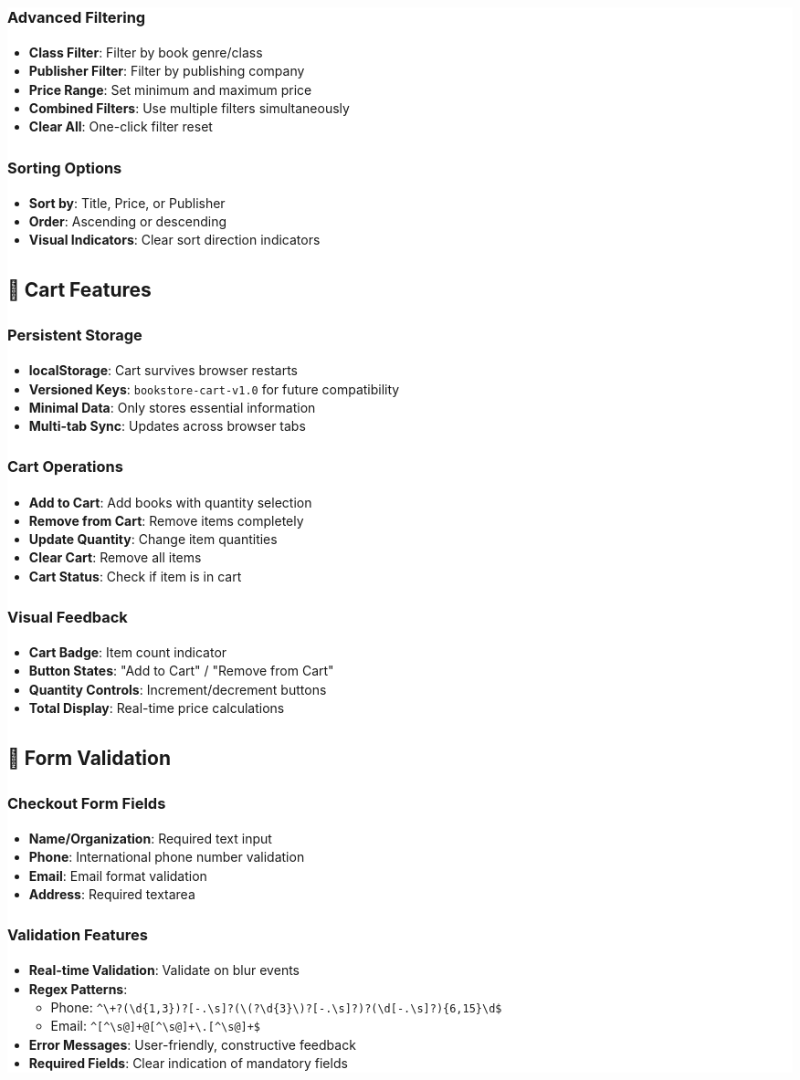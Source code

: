 ### Advanced Filtering
- **Class Filter**: Filter by book genre/class
- **Publisher Filter**: Filter by publishing company
- **Price Range**: Set minimum and maximum price
- **Combined Filters**: Use multiple filters simultaneously
- **Clear All**: One-click filter reset

### Sorting Options
- **Sort by**: Title, Price, or Publisher
- **Order**: Ascending or descending
- **Visual Indicators**: Clear sort direction indicators

## 🛒 Cart Features

### Persistent Storage
- **localStorage**: Cart survives browser restarts
- **Versioned Keys**: `bookstore-cart-v1.0` for future compatibility
- **Minimal Data**: Only stores essential information
- **Multi-tab Sync**: Updates across browser tabs

### Cart Operations
- **Add to Cart**: Add books with quantity selection
- **Remove from Cart**: Remove items completely
- **Update Quantity**: Change item quantities
- **Clear Cart**: Remove all items
- **Cart Status**: Check if item is in cart

### Visual Feedback
- **Cart Badge**: Item count indicator
- **Button States**: "Add to Cart" / "Remove from Cart"
- **Quantity Controls**: Increment/decrement buttons
- **Total Display**: Real-time price calculations

## 📝 Form Validation

### Checkout Form Fields
- **Name/Organization**: Required text input
- **Phone**: International phone number validation
- **Email**: Email format validation
- **Address**: Required textarea

### Validation Features
- **Real-time Validation**: Validate on blur events
- **Regex Patterns**: 
  - Phone: `^\+?(\d{1,3})?[-.\s]?(\(?\d{3}\)?[-.\s]?)?(\d[-.\s]?){6,15}\d$`
  - Email: `^[^\s@]+@[^\s@]+\.[^\s@]+$`
- **Error Messages**: User-friendly, constructive feedback
- **Required Fields**: Clear indication of mandatory fields
